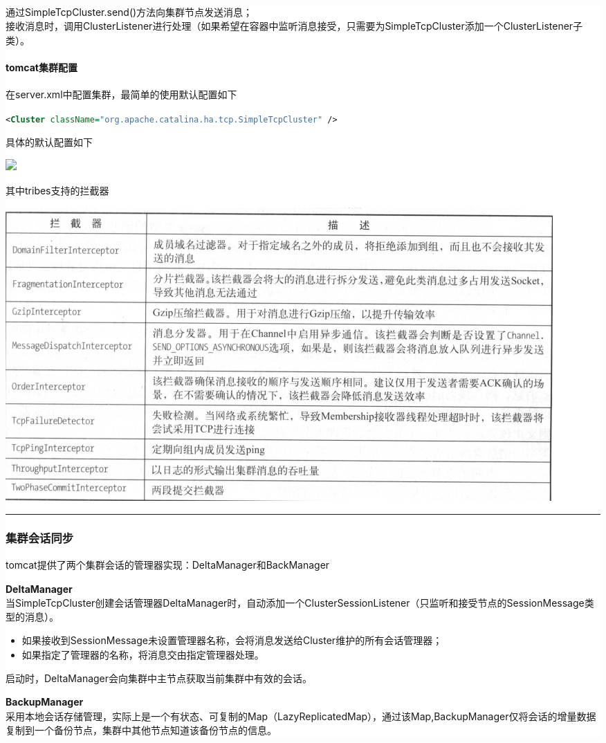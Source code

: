 
通过SimpleTcpCluster.send()方法向集群节点发送消息；<br>
接收消息时，调用ClusterListener进行处理（如果希望在容器中监听消息接受，只需要为SimpleTcpCluster添加一个ClusterListener子类）。

#### tomcat集群配置

在server.xml中配置集群，最简单的使用默认配置如下

```xml
<Cluster className="org.apache.catalina.ha.tcp.SimpleTcpCluster" />
```

具体的默认配置如下

![](/img/web/tomcat/analysis/sixth/cluster-default-config.png)

其中tribes支持的拦截器

![](/img/web/tomcat/analysis/sixth/tribes-interceptor.png)

---
### 集群会话同步

tomcat提供了两个集群会话的管理器实现：DeltaManager和BackManager

**DeltaManager**<br>
当SimpleTcpCluster创建会话管理器DeltaManager时，自动添加一个ClusterSessionListener（只监听和接受节点的SessionMessage类型的消息）。

- 如果接收到SessionMessage未设置管理器名称，会将消息发送给Cluster维护的所有会话管理器；
- 如果指定了管理器的名称，将消息交由指定管理器处理。

启动时，DeltaManager会向集群中主节点获取当前集群中有效的会话。<br>


**BackupManager**<br>
采用本地会话存储管理，实际上是一个有状态、可复制的Map（LazyReplicatedMap），通过该Map,BackupManager仅将会话的增量数据复制到一个备份节点，集群中其他节点知道该备份节点的信息。
